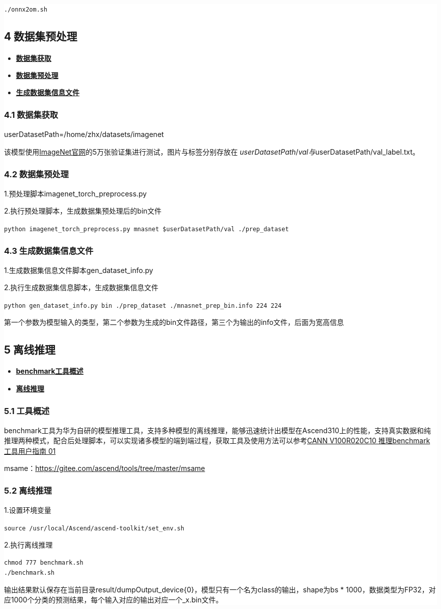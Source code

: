 ```
./onnx2om.sh
```

## 4 数据集预处理

-   **[数据集获取](#41-数据集获取)**  

-   **[数据集预处理](#42-数据集预处理)**  

-   **[生成数据集信息文件](#43-生成数据集信息文件)**  

### 4.1 数据集获取

userDatasetPath=/home/zhx/datasets/imagenet

该模型使用[ImageNet官网](http://www.image-net.org)的5万张验证集进行测试，图片与标签分别存放在 $userDatasetPath/val 与$userDatasetPath/val_label.txt。

### 4.2 数据集预处理
1.预处理脚本imagenet_torch_preprocess.py

2.执行预处理脚本，生成数据集预处理后的bin文件
```
python imagenet_torch_preprocess.py mnasnet $userDatasetPath/val ./prep_dataset
```
### 4.3 生成数据集信息文件
1.生成数据集信息文件脚本gen_dataset_info.py

2.执行生成数据集信息脚本，生成数据集信息文件

```
python gen_dataset_info.py bin ./prep_dataset ./mnasnet_prep_bin.info 224 224
```
第一个参数为模型输入的类型，第二个参数为生成的bin文件路径，第三个为输出的info文件，后面为宽高信息
## 5 离线推理

-   **[benchmark工具概述](#51-benchmark工具概述)**  

-   **[离线推理](#52-离线推理)**  

### 5.1 工具概述

benchmark工具为华为自研的模型推理工具，支持多种模型的离线推理，能够迅速统计出模型在Ascend310上的性能，支持真实数据和纯推理两种模式，配合后处理脚本，可以实现诸多模型的端到端过程，获取工具及使用方法可以参考[CANN V100R020C10 推理benchmark工具用户指南 01](https://support.huawei.com/enterprise/zh/doc/EDOC1100164874?idPath=23710424%7C251366513%7C22892968%7C251168373)

msame：https://gitee.com/ascend/tools/tree/master/msame

### 5.2 离线推理
1.设置环境变量

```
source /usr/local/Ascend/ascend-toolkit/set_env.sh
```
2.执行离线推理
```
chmod 777 benchmark.sh
./benchmark.sh
```
输出结果默认保存在当前目录result/dumpOutput_device{0}，模型只有一个名为class的输出，shape为bs * 1000，数据类型为FP32，对应1000个分类的预测结果，每个输入对应的输出对应一个_x.bin文件。
